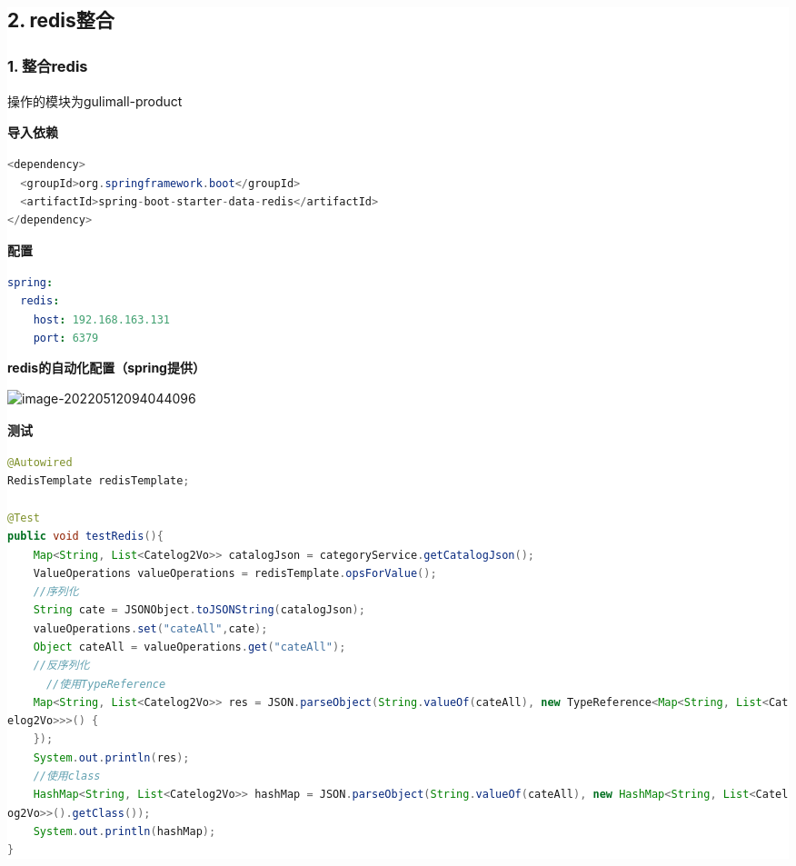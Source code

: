 

## 2. redis整合

### 1. 整合redis

操作的模块为gulimall-product

**导入依赖**

```java
<dependency>
  <groupId>org.springframework.boot</groupId>
  <artifactId>spring-boot-starter-data-redis</artifactId>
</dependency>
```

**配置**

```yml
spring:
  redis:
    host: 192.168.163.131
    port: 6379
```

**redis的自动化配置（spring提供）**

![image-20220512094044096](https://mynotepicbed.oss-cn-beijing.aliyuncs.com/img/image-20220512094044096.png)

**测试**

```java
@Autowired
RedisTemplate redisTemplate;

@Test
public void testRedis(){
    Map<String, List<Catelog2Vo>> catalogJson = categoryService.getCatalogJson();
    ValueOperations valueOperations = redisTemplate.opsForValue();
    //序列化
    String cate = JSONObject.toJSONString(catalogJson);
    valueOperations.set("cateAll",cate);
    Object cateAll = valueOperations.get("cateAll");
    //反序列化
      //使用TypeReference
    Map<String, List<Catelog2Vo>> res = JSON.parseObject(String.valueOf(cateAll), new TypeReference<Map<String, List<Catelog2Vo>>>() {
    });
    System.out.println(res);
    //使用class
    HashMap<String, List<Catelog2Vo>> hashMap = JSON.parseObject(String.valueOf(cateAll), new HashMap<String, List<Catelog2Vo>>().getClass());
    System.out.println(hashMap);
}
```
